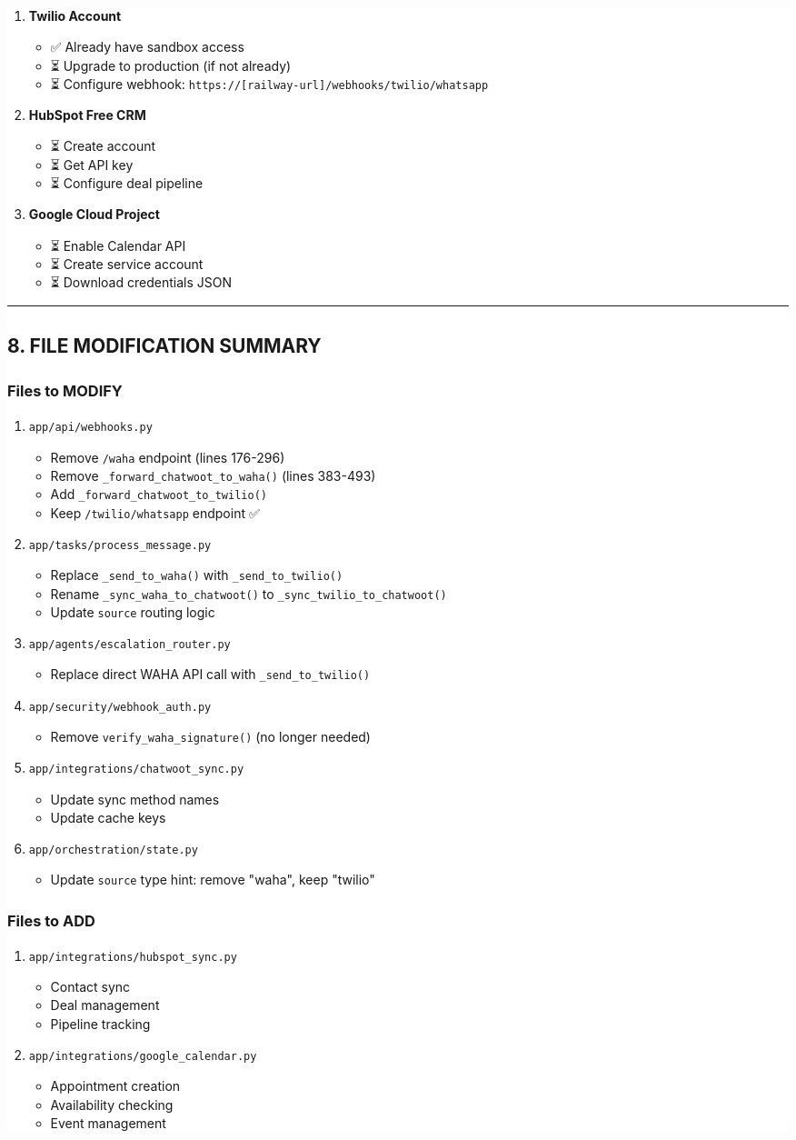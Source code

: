 1. **Twilio Account**
   - ✅ Already have sandbox access
   - ⏳ Upgrade to production (if not already)
   - ⏳ Configure webhook: `https://[railway-url]/webhooks/twilio/whatsapp`

2. **HubSpot Free CRM**
   - ⏳ Create account
   - ⏳ Get API key
   - ⏳ Configure deal pipeline

3. **Google Cloud Project**
   - ⏳ Enable Calendar API
   - ⏳ Create service account
   - ⏳ Download credentials JSON

---

## 8. FILE MODIFICATION SUMMARY

### Files to MODIFY
1. `app/api/webhooks.py`
   - Remove `/waha` endpoint (lines 176-296)
   - Remove `_forward_chatwoot_to_waha()` (lines 383-493)
   - Add `_forward_chatwoot_to_twilio()`
   - Keep `/twilio/whatsapp` endpoint ✅

2. `app/tasks/process_message.py`
   - Replace `_send_to_waha()` with `_send_to_twilio()`
   - Rename `_sync_waha_to_chatwoot()` to `_sync_twilio_to_chatwoot()`
   - Update `source` routing logic

3. `app/agents/escalation_router.py`
   - Replace direct WAHA API call with `_send_to_twilio()`

4. `app/security/webhook_auth.py`
   - Remove `verify_waha_signature()` (no longer needed)

5. `app/integrations/chatwoot_sync.py`
   - Update sync method names
   - Update cache keys

6. `app/orchestration/state.py`
   - Update `source` type hint: remove "waha", keep "twilio"

### Files to ADD
1. `app/integrations/hubspot_sync.py`
   - Contact sync
   - Deal management
   - Pipeline tracking

2. `app/integrations/google_calendar.py`
   - Appointment creation
   - Availability checking
   - Event management
